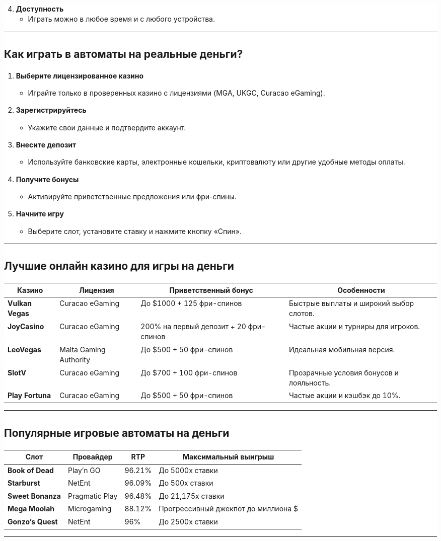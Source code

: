 4. **Доступность**  
   - Играть можно в любое время и с любого устройства.  

---

## Как играть в автоматы на реальные деньги?  

1. **Выберите лицензированное казино**  
   - Играйте только в проверенных казино с лицензиями (MGA, UKGC, Curacao eGaming).  

2. **Зарегистрируйтесь**  
   - Укажите свои данные и подтвердите аккаунт.  

3. **Внесите депозит**  
   - Используйте банковские карты, электронные кошельки, криптовалюту или другие удобные методы оплаты.  

4. **Получите бонусы**  
   - Активируйте приветственные предложения или фри-спины.  

5. **Начните игру**  
   - Выберите слот, установите ставку и нажмите кнопку «Спин».  

---

## Лучшие онлайн казино для игры на деньги  

| **Казино**          | **Лицензия**            | **Приветственный бонус**                     | **Особенности**                              |
|----------------------|-------------------------|----------------------------------------------|----------------------------------------------|
| **Vulkan Vegas**     | Curacao eGaming         | До $1000 + 125 фри-спинов                   | Быстрые выплаты и широкий выбор слотов.      |
| **JoyCasino**        | Curacao eGaming         | 200% на первый депозит + 20 фри-спинов      | Частые акции и турниры для игроков.          |
| **LeoVegas**         | Malta Gaming Authority  | До $500 + 50 фри-спинов                     | Идеальная мобильная версия.                  |
| **SlotV**            | Curacao eGaming         | До $700 + 100 фри-спинов                    | Прозрачные условия бонусов и лояльность.     |
| **Play Fortuna**     | Curacao eGaming         | До $500 + 50 фри-спинов                     | Частые акции и кэшбэк до 10%.                |

---

## Популярные игровые автоматы на деньги  

| **Слот**                | **Провайдер**         | **RTP**      | **Максимальный выигрыш**              |
|--------------------------|-----------------------|--------------|---------------------------------------|
| **Book of Dead**         | Play’n GO            | 96.21%       | До 5000x ставки                      |
| **Starburst**            | NetEnt               | 96.09%       | До 500x ставки                       |
| **Sweet Bonanza**        | Pragmatic Play       | 96.48%       | До 21,175x ставки                    |
| **Mega Moolah**          | Microgaming          | 88.12%       | Прогрессивный джекпот до миллиона $  |
| **Gonzo’s Quest**        | NetEnt               | 96%          | До 2500x ставки                      |

---